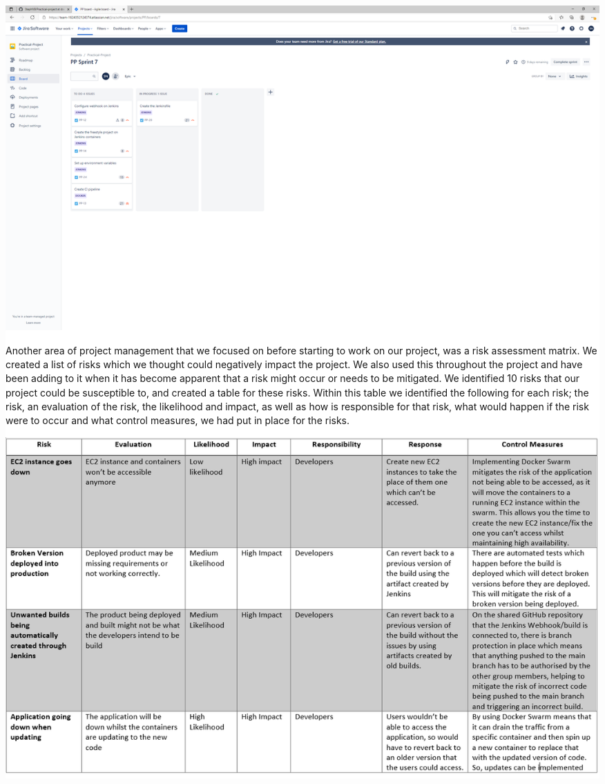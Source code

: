 ![image](https://github.com/StephN9/Practical-project/blob/develop/Picutres%20for%20read%20me/picture%20%205.png)

Another area of project management that we focused on before starting to work on our project, was a risk assessment matrix. We created a list of risks which we thought could negatively impact the project. We also used this throughout the project and have been adding to it when it has become apparent that a risk might occur or needs to be mitigated. We identified 10 risks that our project could be susceptible to, and created a table for these risks. Within this table we identified the following for each risk; the risk, an evaluation of the risk, the likelihood and impact, as well as how is responsible for that risk, what would happen if the risk were to occur and what control measures, we had put in place for the risks.
 
![image](https://github.com/StephN9/Practical-project/blob/develop/Picutres%20for%20read%20me/picture%20%206.png)